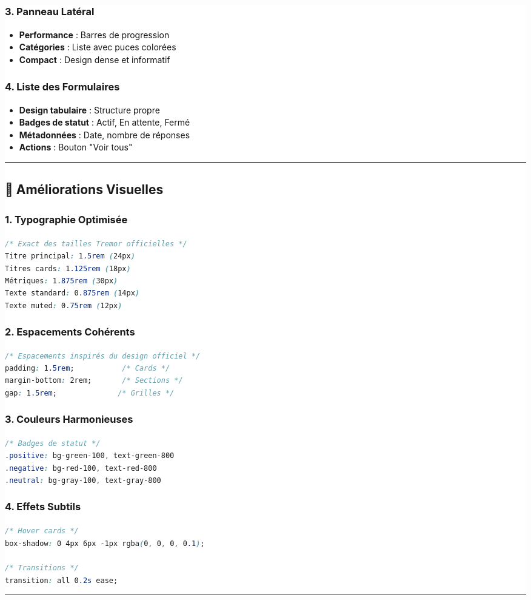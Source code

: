 ### **3. Panneau Latéral**
- **Performance** : Barres de progression
- **Catégories** : Liste avec puces colorées
- **Compact** : Design dense et informatif

### **4. Liste des Formulaires**
- **Design tabulaire** : Structure propre
- **Badges de statut** : Actif, En attente, Fermé
- **Métadonnées** : Date, nombre de réponses
- **Actions** : Bouton "Voir tous"

---

## 🎨 Améliorations Visuelles

### **1. Typographie Optimisée**
```css
/* Exact des tailles Tremor officielles */
Titre principal: 1.5rem (24px)
Titres cards: 1.125rem (18px)
Métriques: 1.875rem (30px)
Texte standard: 0.875rem (14px)
Texte muted: 0.75rem (12px)
```

### **2. Espacements Cohérents**
```css
/* Espacements inspirés du design officiel */
padding: 1.5rem;           /* Cards */
margin-bottom: 2rem;       /* Sections */
gap: 1.5rem;              /* Grilles */
```

### **3. Couleurs Harmonieuses**
```css
/* Badges de statut */
.positive: bg-green-100, text-green-800
.negative: bg-red-100, text-red-800
.neutral: bg-gray-100, text-gray-800
```

### **4. Effets Subtils**
```css
/* Hover cards */
box-shadow: 0 4px 6px -1px rgba(0, 0, 0, 0.1);

/* Transitions */
transition: all 0.2s ease;
```

---
